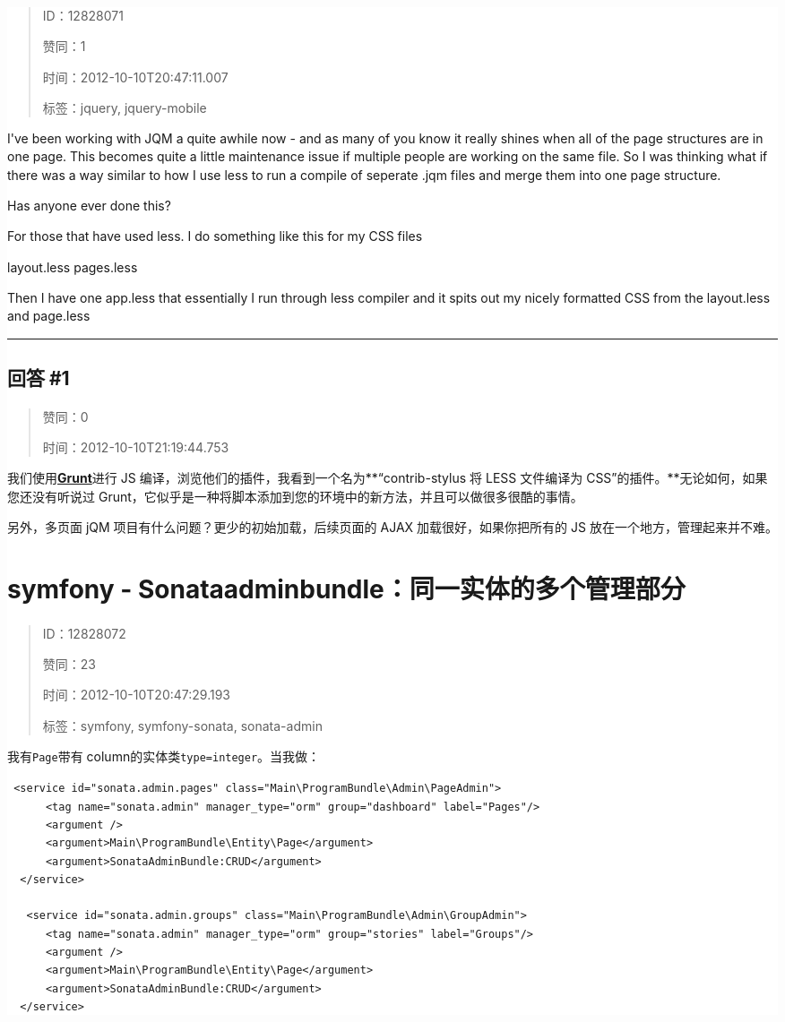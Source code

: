 > ID：12828071
> 
> 赞同：1
> 
> 时间：2012-10-10T20:47:11.007
> 
> 标签：jquery, jquery-mobile

I've been working with JQM a quite awhile now - and as many of you know it really shines when all of the page structures are in one page. This becomes quite a little maintenance issue if multiple people are working on the same file. So I was thinking what if there was a way similar to how I use less to run a compile of seperate .jqm files and merge them into one page structure.

Has anyone ever done this?

For those that have used less. I do something like this for my CSS files

layout.less pages.less

Then I have one app.less that essentially I run through less compiler and it spits out my nicely formatted CSS from the layout.less and page.less

* * *

## 回答 #1

> 赞同：0
> 
> 时间：2012-10-10T21:19:44.753

我们使用[**Grunt**](http://gruntjs.com/)进行 JS 编译，浏览他们的插件，我看到一个名为**“contrib-stylus 将 LESS 文件编译为 CSS”的插件。**无论如何，如果您还没有听说过 Grunt，它似乎是一种将脚本添加到您的环境中的新方法，并且可以做很多很酷的事情。

另外，多页面 jQM 项目有什么问题？更少的初始加载，后续页面的 AJAX 加载很好，如果你把所有的 JS 放在一个地方，管理起来并不难。

# symfony - Sonataadminbundle：同一实体的多个管理部分

> ID：12828072
> 
> 赞同：23
> 
> 时间：2012-10-10T20:47:29.193
> 
> 标签：symfony, symfony-sonata, sonata-admin

我有`Page`带有 column的实体类`type=integer`。当我做：

```
 <service id="sonata.admin.pages" class="Main\ProgramBundle\Admin\PageAdmin">
      <tag name="sonata.admin" manager_type="orm" group="dashboard" label="Pages"/>
      <argument />
      <argument>Main\ProgramBundle\Entity\Page</argument>
      <argument>SonataAdminBundle:CRUD</argument>
  </service>

   <service id="sonata.admin.groups" class="Main\ProgramBundle\Admin\GroupAdmin">
      <tag name="sonata.admin" manager_type="orm" group="stories" label="Groups"/>
      <argument />
      <argument>Main\ProgramBundle\Entity\Page</argument>
      <argument>SonataAdminBundle:CRUD</argument>
  </service> 
```
